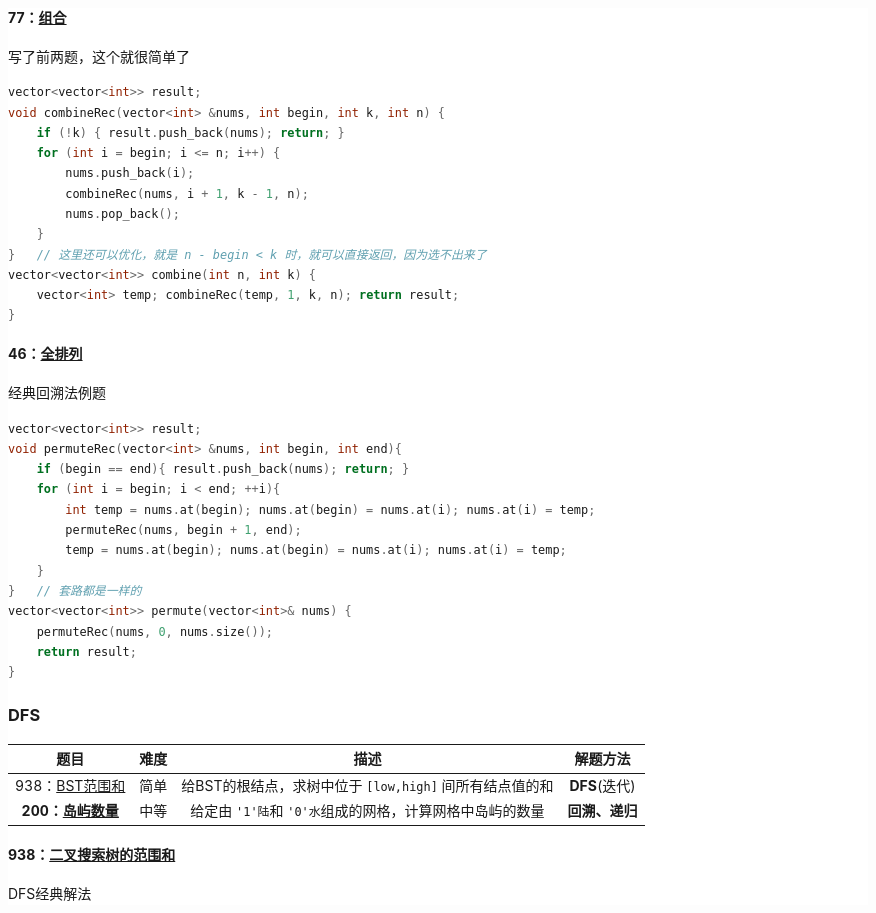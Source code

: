 
#### 77：[组合](https://leetcode-cn.com/problems/combinations/description/)

写了前两题，这个就很简单了

```cpp
vector<vector<int>> result;
void combineRec(vector<int> &nums, int begin, int k, int n) {
    if (!k) { result.push_back(nums); return; }
    for (int i = begin; i <= n; i++) {
        nums.push_back(i);
        combineRec(nums, i + 1, k - 1, n);
        nums.pop_back();
    }
}	// 这里还可以优化，就是 n - begin < k 时，就可以直接返回，因为选不出来了
vector<vector<int>> combine(int n, int k) {
    vector<int> temp; combineRec(temp, 1, k, n); return result;
}
```

#### 46：[全排列](https://leetcode-cn.com/problems/permutations/description/)

经典回溯法例题

```cpp
vector<vector<int>> result;
void permuteRec(vector<int> &nums, int begin, int end){
    if (begin == end){ result.push_back(nums); return; }
    for (int i = begin; i < end; ++i){
        int temp = nums.at(begin); nums.at(begin) = nums.at(i); nums.at(i) = temp;
        permuteRec(nums, begin + 1, end);
        temp = nums.at(begin); nums.at(begin) = nums.at(i); nums.at(i) = temp;
    }
}	// 套路都是一样的
vector<vector<int>> permute(vector<int>& nums) {
    permuteRec(nums, 0, nums.size());
    return result;
}
```

### DFS

|   题目   |    难度    | 描述 | 解题方法 |
| :------: | :----------------: | :--------: | :------: |
| 938：[BST范围和](https://leetcode-cn.com/problems/range-sum-of-bst/description/) | 简单 | 给BST的根结点，求树中位于 `[low,high]` 间所有结点值的和 | **DFS**(迭代)  |
| **200：[岛屿数量](https://leetcode-cn.com/problems/number-of-islands/description/)** | 中等 | 给定由 `'1'陆`和 `'0'水`组成的网格，计算网格中岛屿的数量 | **回溯、递归** |

#### 938：[二叉搜索树的范围和](https://leetcode-cn.com/problems/range-sum-of-bst/description/)

DFS经典解法
